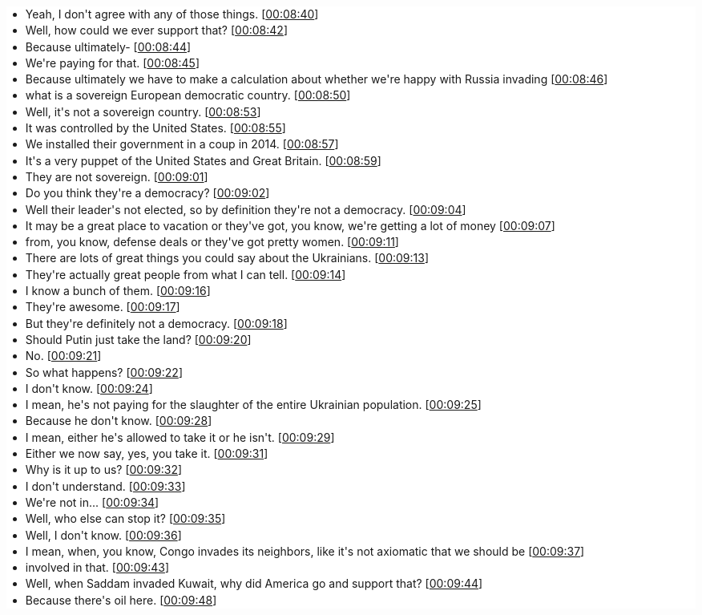 *  Yeah, I don't agree with any of those things. [[00:08:40](https://www.youtube.com/watch?v=fAOSY2xIcxc&t=520.58s)]
*  Well, how could we ever support that? [[00:08:42](https://www.youtube.com/watch?v=fAOSY2xIcxc&t=522.6999999999999s)]
*  Because ultimately- [[00:08:44](https://www.youtube.com/watch?v=fAOSY2xIcxc&t=524.76s)]
*  We're paying for that. [[00:08:45](https://www.youtube.com/watch?v=fAOSY2xIcxc&t=525.76s)]
*  Because ultimately we have to make a calculation about whether we're happy with Russia invading [[00:08:46](https://www.youtube.com/watch?v=fAOSY2xIcxc&t=526.76s)]
*  what is a sovereign European democratic country. [[00:08:50](https://www.youtube.com/watch?v=fAOSY2xIcxc&t=530.42s)]
*  Well, it's not a sovereign country. [[00:08:53](https://www.youtube.com/watch?v=fAOSY2xIcxc&t=533.18s)]
*  It was controlled by the United States. [[00:08:55](https://www.youtube.com/watch?v=fAOSY2xIcxc&t=535.38s)]
*  We installed their government in a coup in 2014. [[00:08:57](https://www.youtube.com/watch?v=fAOSY2xIcxc&t=537.22s)]
*  It's a very puppet of the United States and Great Britain. [[00:08:59](https://www.youtube.com/watch?v=fAOSY2xIcxc&t=539.14s)]
*  They are not sovereign. [[00:09:01](https://www.youtube.com/watch?v=fAOSY2xIcxc&t=541.54s)]
*  Do you think they're a democracy? [[00:09:02](https://www.youtube.com/watch?v=fAOSY2xIcxc&t=542.54s)]
*  Well their leader's not elected, so by definition they're not a democracy. [[00:09:04](https://www.youtube.com/watch?v=fAOSY2xIcxc&t=544.54s)]
*  It may be a great place to vacation or they've got, you know, we're getting a lot of money [[00:09:07](https://www.youtube.com/watch?v=fAOSY2xIcxc&t=547.98s)]
*  from, you know, defense deals or they've got pretty women. [[00:09:11](https://www.youtube.com/watch?v=fAOSY2xIcxc&t=551.02s)]
*  There are lots of great things you could say about the Ukrainians. [[00:09:13](https://www.youtube.com/watch?v=fAOSY2xIcxc&t=553.14s)]
*  They're actually great people from what I can tell. [[00:09:14](https://www.youtube.com/watch?v=fAOSY2xIcxc&t=554.9s)]
*  I know a bunch of them. [[00:09:16](https://www.youtube.com/watch?v=fAOSY2xIcxc&t=556.4200000000001s)]
*  They're awesome. [[00:09:17](https://www.youtube.com/watch?v=fAOSY2xIcxc&t=557.4200000000001s)]
*  But they're definitely not a democracy. [[00:09:18](https://www.youtube.com/watch?v=fAOSY2xIcxc&t=558.7s)]
*  Should Putin just take the land? [[00:09:20](https://www.youtube.com/watch?v=fAOSY2xIcxc&t=560.26s)]
*  No. [[00:09:21](https://www.youtube.com/watch?v=fAOSY2xIcxc&t=561.98s)]
*  So what happens? [[00:09:22](https://www.youtube.com/watch?v=fAOSY2xIcxc&t=562.98s)]
*  I don't know. [[00:09:24](https://www.youtube.com/watch?v=fAOSY2xIcxc&t=564.46s)]
*  I mean, he's not paying for the slaughter of the entire Ukrainian population. [[00:09:25](https://www.youtube.com/watch?v=fAOSY2xIcxc&t=565.6600000000001s)]
*  Because he don't know. [[00:09:28](https://www.youtube.com/watch?v=fAOSY2xIcxc&t=568.1s)]
*  I mean, either he's allowed to take it or he isn't. [[00:09:29](https://www.youtube.com/watch?v=fAOSY2xIcxc&t=569.1s)]
*  Either we now say, yes, you take it. [[00:09:31](https://www.youtube.com/watch?v=fAOSY2xIcxc&t=571.7s)]
*  Why is it up to us? [[00:09:32](https://www.youtube.com/watch?v=fAOSY2xIcxc&t=572.9000000000001s)]
*  I don't understand. [[00:09:33](https://www.youtube.com/watch?v=fAOSY2xIcxc&t=573.9000000000001s)]
*  We're not in... [[00:09:34](https://www.youtube.com/watch?v=fAOSY2xIcxc&t=574.9000000000001s)]
*  Well, who else can stop it? [[00:09:35](https://www.youtube.com/watch?v=fAOSY2xIcxc&t=575.9000000000001s)]
*  Well, I don't know. [[00:09:36](https://www.youtube.com/watch?v=fAOSY2xIcxc&t=576.9000000000001s)]
*  I mean, when, you know, Congo invades its neighbors, like it's not axiomatic that we should be [[00:09:37](https://www.youtube.com/watch?v=fAOSY2xIcxc&t=577.9000000000001s)]
*  involved in that. [[00:09:43](https://www.youtube.com/watch?v=fAOSY2xIcxc&t=583.58s)]
*  Well, when Saddam invaded Kuwait, why did America go and support that? [[00:09:44](https://www.youtube.com/watch?v=fAOSY2xIcxc&t=584.58s)]
*  Because there's oil here. [[00:09:48](https://www.youtube.com/watch?v=fAOSY2xIcxc&t=588.0600000000001s)]
